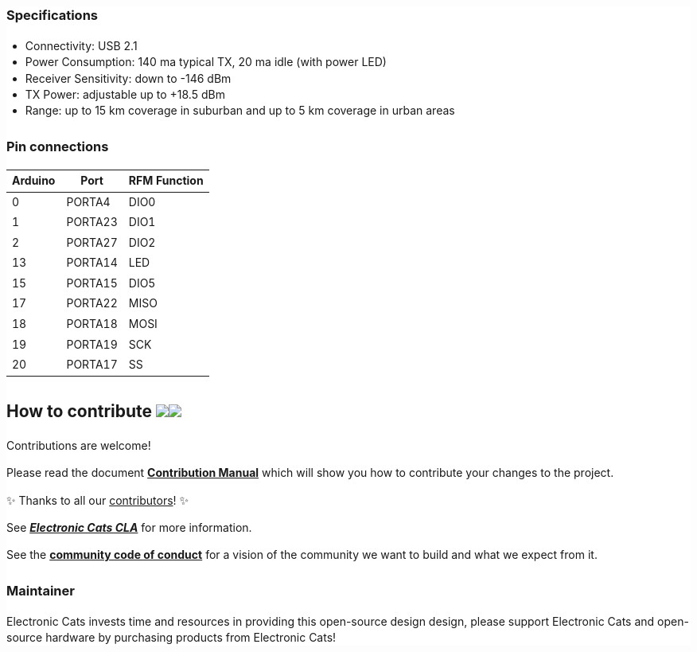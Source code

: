 ### Specifications

- Connectivity: USB 2.1
- Power Consumption: 140 ma typical TX, 20 ma idle (with power LED)
- Receiver Sensitivity: down to -146 dBm
- TX Power: adjustable up to +18.5 dBm
- Range: up to 15 km coverage in suburban and up to 5 km coverage in urban areas

### Pin connections

|Arduino |   Port    |   RFM Function|
|--------|-----------|---------------|
|0       |   PORTA4  |   DIO0   |
|1       |   PORTA23 |   DIO1   |
|2       |   PORTA27 |   DIO2   |
|13      |   PORTA14 |   LED    |
|15      |   PORTA15 |   DIO5   |
|17      |   PORTA22 |   MISO   |
|18      |   PORTA18 |   MOSI   |
|19      |   PORTA19 |   SCK    |
|20      |   PORTA17 |   SS     |

## How to contribute <img src="https://electroniccats.com/wp-content/uploads/2018/01/fav.png" height="35"><img src="https://raw.githubusercontent.com/gist/ManulMax/2d20af60d709805c55fd784ca7cba4b9/raw/bcfeac7604f674ace63623106eb8bb8471d844a6/github.gif" height="30">
 Contributions are welcome! 

Please read the document  [**Contribution Manual**](https://github.com/ElectronicCats/electroniccats-cla/blob/main/electroniccats-contribution-manual.md)  which will show you how to contribute your changes to the project.

✨ Thanks to all our [contributors](https://github.com/ElectronicCats/CatWAN_USB_Stick/graphs/contributors)! ✨

See  [**_Electronic Cats CLA_**](https://github.com/ElectronicCats/electroniccats-cla/blob/main/electroniccats-cla.md) for more information.

See the [**community code of conduct**](https://github.com/ElectronicCats/electroniccats-cla/blob/main/electroniccats-community-code-of-conduct.md)   for a vision of the community we want to build and what we expect from it.

### Maintainer

Electronic Cats invests time and resources in providing this open-source design design, please support Electronic Cats and open-source hardware by purchasing products from Electronic Cats!
